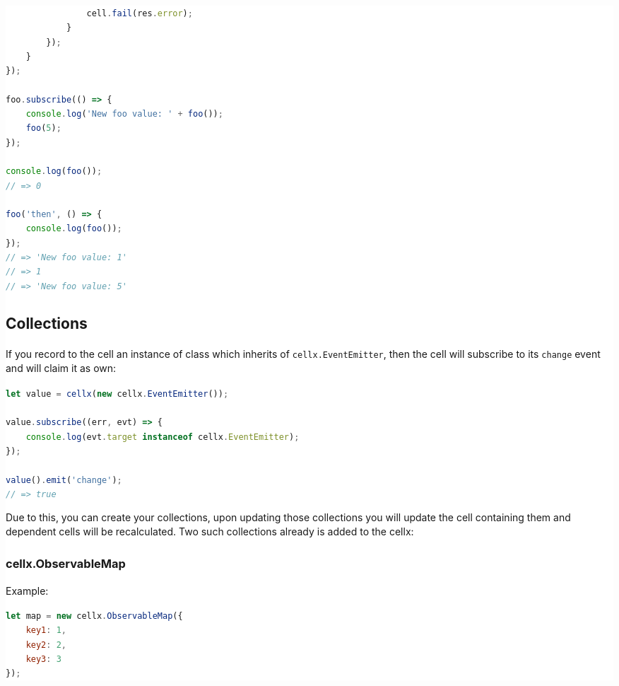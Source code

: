 ```js
				cell.fail(res.error);
			}
		});
	}
});

foo.subscribe(() => {
	console.log('New foo value: ' + foo());
	foo(5);
});

console.log(foo());
// => 0

foo('then', () => {
    console.log(foo());
});
// => 'New foo value: 1'
// => 1
// => 'New foo value: 5'
```

## Collections

If you record to the cell an instance of class which inherits of `cellx.EventEmitter`,
then the cell will subscribe to its `change` event and will claim it as own:

```js
let value = cellx(new cellx.EventEmitter());

value.subscribe((err, evt) => {
    console.log(evt.target instanceof cellx.EventEmitter);
});

value().emit('change');
// => true
```

Due to this, you can create your collections, upon updating those collections you will update the cell containing them
and dependent cells will be recalculated. Two such collections already is added to the cellx:

### cellx.ObservableMap

Example:

```js
let map = new cellx.ObservableMap({
    key1: 1,
    key2: 2,
    key3: 3
});
```

